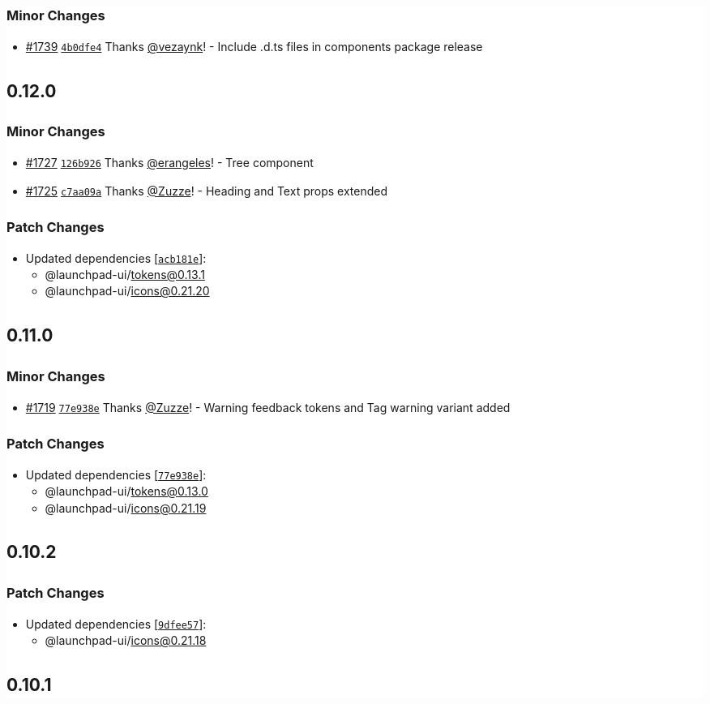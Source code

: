 ### Minor Changes

- [#1739](https://github.com/launchdarkly/launchpad-ui/pull/1739) [`4b0dfe4`](https://github.com/launchdarkly/launchpad-ui/commit/4b0dfe4c2fa8e1d9d9221d04dc0f9cfef2626c98) Thanks [@vezaynk](https://github.com/vezaynk)! - Include .d.ts files in components package release

## 0.12.0

### Minor Changes

- [#1727](https://github.com/launchdarkly/launchpad-ui/pull/1727) [`126b926`](https://github.com/launchdarkly/launchpad-ui/commit/126b926ffbb5abc32c3c9ede36e58d73dad4670b) Thanks [@erangeles](https://github.com/erangeles)! - Tree component

- [#1725](https://github.com/launchdarkly/launchpad-ui/pull/1725) [`c7aa09a`](https://github.com/launchdarkly/launchpad-ui/commit/c7aa09aebcce1dcf57939ebbb4a504e33974a67c) Thanks [@Zuzze](https://github.com/Zuzze)! - Heading and Text props extended

### Patch Changes

- Updated dependencies [[`acb181e`](https://github.com/launchdarkly/launchpad-ui/commit/acb181e7e4bb332872b1006e3ad4088dfacb7eab)]:
  - @launchpad-ui/tokens@0.13.1
  - @launchpad-ui/icons@0.21.20

## 0.11.0

### Minor Changes

- [#1719](https://github.com/launchdarkly/launchpad-ui/pull/1719) [`77e938e`](https://github.com/launchdarkly/launchpad-ui/commit/77e938e4254b528e95a240186557061a5d6911eb) Thanks [@Zuzze](https://github.com/Zuzze)! - Warning feedback tokens and Tag warning variant added

### Patch Changes

- Updated dependencies [[`77e938e`](https://github.com/launchdarkly/launchpad-ui/commit/77e938e4254b528e95a240186557061a5d6911eb)]:
  - @launchpad-ui/tokens@0.13.0
  - @launchpad-ui/icons@0.21.19

## 0.10.2

### Patch Changes

- Updated dependencies [[`9dfee57`](https://github.com/launchdarkly/launchpad-ui/commit/9dfee576eba215d18b8e04257c635f5a2ad1dac2)]:
  - @launchpad-ui/icons@0.21.18

## 0.10.1
